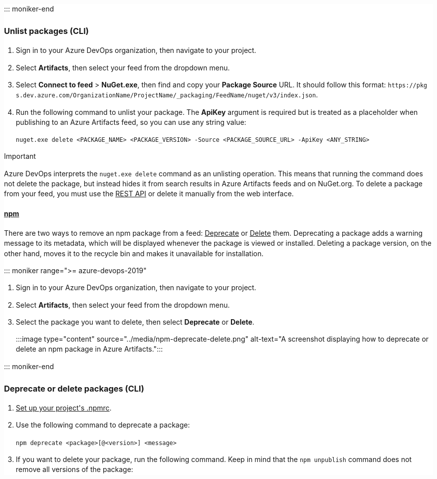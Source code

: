 ::: moniker-end

### Unlist packages (CLI)

1. Sign in to your Azure DevOps organization, then navigate to your project.

1. Select **Artifacts**, then select your feed from the dropdown menu.

1. Select **Connect to feed** > **NuGet.exe**, then find and copy your **Package Source** URL. It should follow this format: `https://pkgs.dev.azure.com/OrganizationName/ProjectName/_packaging/FeedName/nuget/v3/index.json`.

1. Run the following command to unlist your package. The **ApiKey** argument is required but is treated as a placeholder when publishing to an Azure Artifacts feed, so you can use any string value:

    ```Command
    nuget.exe delete <PACKAGE_NAME> <PACKAGE_VERSION> -Source <PACKAGE_SOURCE_URL> -ApiKey <ANY_STRING>
    ```

> [!IMPORTANT]
> Azure DevOps interprets the `nuget.exe delete` command as an unlisting operation. This means that running the command does not delete the package, but instead hides it from search results in Azure Artifacts feeds and on NuGet.org. To delete a package from your feed, you must use the [REST API](/rest/api/azure/devops/artifactspackagetypes/nuget/delete-package-version) or delete it manually from the web interface.

#### [npm](#tab/npm/)

There are two ways to remove an npm package from a feed: [Deprecate](#qa) or [Delete](#qa) them. Deprecating a package adds a warning message to its metadata, which will be displayed whenever the package is viewed or installed. Deleting a package version, on the other hand, moves it to the recycle bin and makes it unavailable for installation.

::: moniker range=">= azure-devops-2019"

1. Sign in to your Azure DevOps organization, then navigate to your project.

1. Select **Artifacts**, then select your feed from the dropdown menu.

1. Select the package you want to delete, then select **Deprecate** or **Delete**.

    :::image type="content" source="../media/npm-deprecate-delete.png" alt-text="A screenshot displaying how to deprecate or delete an npm package in Azure Artifacts.":::

::: moniker-end

### Deprecate or delete packages (CLI)

1. [Set up your project's .npmrc](../npm/npmrc.md).

1. Use the following command to deprecate a package:

    ```Command
    npm deprecate <package>[@<version>] <message>
    ```

1. If you want to delete your package, run the following command. Keep in mind that the `npm unpublish` command does not remove all versions of the package:
